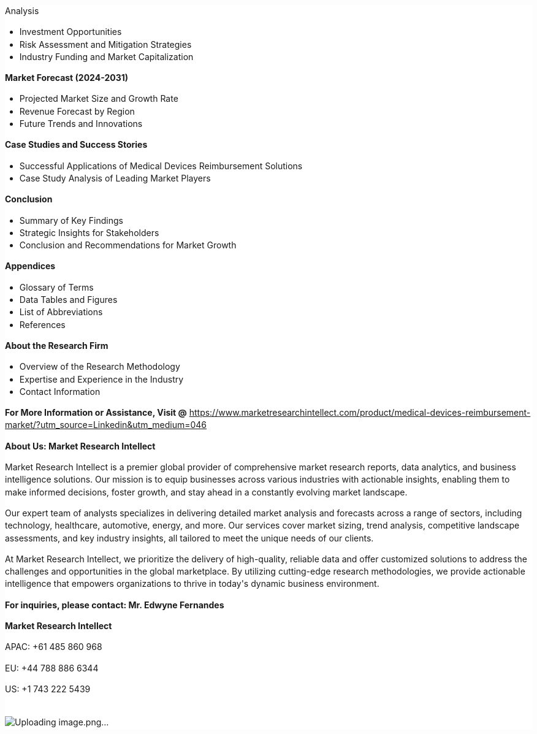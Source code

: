 Analysis</strong></p><ul><li>Investment Opportunities</li><li>Risk Assessment and Mitigation Strategies</li><li>Industry Funding and Market Capitalization</li></ul><p><strong>Market Forecast (2024-2031)</strong></p><ul><li>Projected Market Size and Growth Rate</li><li>Revenue Forecast by Region</li><li>Future Trends and Innovations</li></ul><p><strong>Case Studies and Success Stories</strong></p><ul><li>Successful Applications of Medical Devices Reimbursement Solutions</li><li>Case Study Analysis of Leading Market Players</li></ul><p><strong>Conclusion</strong></p><ul><li>Summary of Key Findings</li><li>Strategic Insights for Stakeholders</li><li>Conclusion and Recommendations for Market Growth</li></ul><p><strong>Appendices</strong></p><ul><li>Glossary of Terms</li><li>Data Tables and Figures</li><li>List of Abbreviations</li><li>References</li></ul><p><strong>About the Research Firm</strong></p><ul><li>Overview of the Research Methodology</li><li>Expertise and Experience in the Industry</li><li>Contact Information</li></ul></div><div class="article-main__content" data-test-id="publishing-text-block"><p><span class="font-[700]"><strong>For More Information or Assistance, Visit @</strong>&nbsp;<a href="https://www.marketresearchintellect.com/product/medical-devices-reimbursement-market/?utm_source=Linkedin&utm_medium=046">https://www.marketresearchintellect.com/product/medical-devices-reimbursement-market/?utm_source=Linkedin&utm_medium=046</a></span></p><p><strong>About Us: Market Research Intellect</strong></p><p>Market Research Intellect is a premier global provider of comprehensive market research reports, data analytics, and business intelligence solutions. Our mission is to equip businesses across various industries with actionable insights, enabling them to make informed decisions, foster growth, and stay ahead in a constantly evolving market landscape.</p><p>Our expert team of analysts specializes in delivering detailed market analysis and forecasts across a range of sectors, including technology, healthcare, automotive, energy, and more. Our services cover market sizing, trend analysis, competitive landscape assessments, and key industry insights, all tailored to meet the unique needs of our clients.</p><p>At Market Research Intellect, we prioritize the delivery of high-quality, reliable data and offer customized solutions to address the challenges and opportunities in the global marketplace. By utilizing cutting-edge research methodologies, we provide actionable intelligence that empowers organizations to thrive in today's dynamic business environment.</p><p><strong>For inquiries, please contact: Mr. Edwyne Fernandes</strong></p><p><strong>Market Research Intellect</strong></p><p>APAC: +61 485 860 968</p><p>EU: +44 788 886 6344</p><p>US: +1 743 222 5439</p></div><div class="article-main__content" data-test-id="publishing-text-block">&nbsp;</div>
![Uploading image.png…]()
